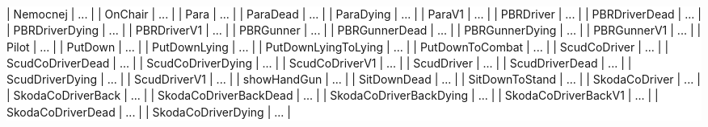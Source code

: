 | Nemocnej                          | ... |
| OnChair                           | ... |
| Para                              | ... |
| ParaDead                          | ... |
| ParaDying                         | ... |
| ParaV1                            | ... |
| PBRDriver                         | ... |
| PBRDriverDead                     | ... |
| PBRDriverDying                    | ... |
| PBRDriverV1                       | ... |
| PBRGunner                         | ... |
| PBRGunnerDead                     | ... |
| PBRGunnerDying                    | ... |
| PBRGunnerV1                       | ... |
| Pilot                             | ... |
| PutDown                           | ... |
| PutDownLying                      | ... |
| PutDownLyingToLying               | ... |
| PutDownToCombat                   | ... |
| ScudCoDriver                      | ... |
| ScudCoDriverDead                  | ... |
| ScudCoDriverDying                 | ... |
| ScudCoDriverV1                    | ... |
| ScudDriver                        | ... |
| ScudDriverDead                    | ... |
| ScudDriverDying                   | ... |
| ScudDriverV1                      | ... |
| showHandGun                       | ... |
| SitDownDead                       | ... |
| SitDownToStand                    | ... |
| SkodaCoDriver                     | ... |
| SkodaCoDriverBack                 | ... |
| SkodaCoDriverBackDead             | ... |
| SkodaCoDriverBackDying            | ... |
| SkodaCoDriverBackV1               | ... |
| SkodaCoDriverDead                 | ... |
| SkodaCoDriverDying                | ... |